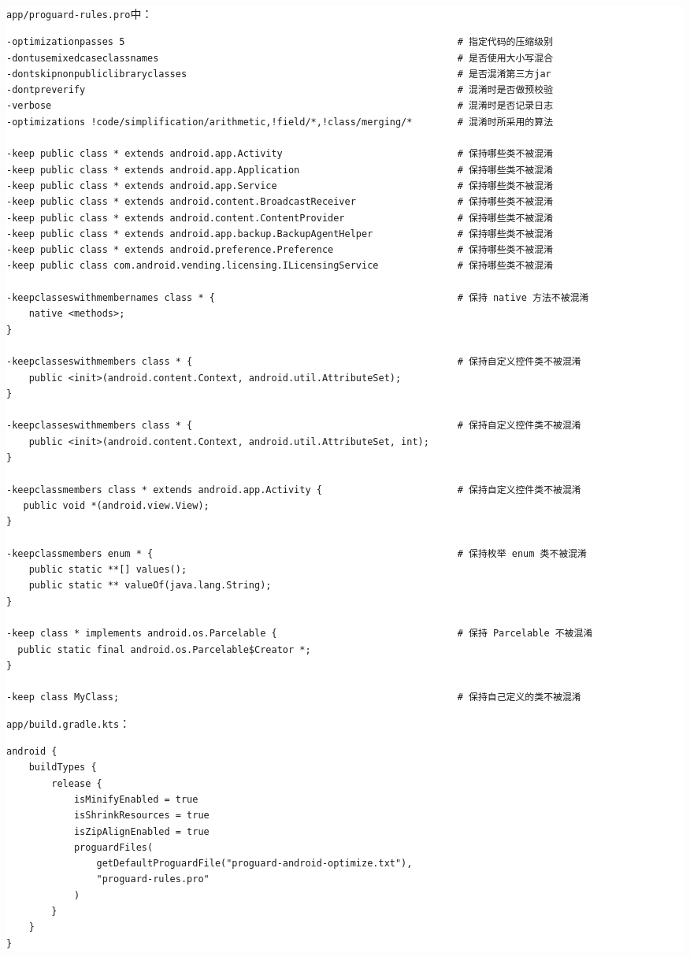 `app/proguard-rules.pro`中：

```
-optimizationpasses 5                                                           # 指定代码的压缩级别
-dontusemixedcaseclassnames                                                     # 是否使用大小写混合
-dontskipnonpubliclibraryclasses                                                # 是否混淆第三方jar
-dontpreverify                                                                  # 混淆时是否做预校验
-verbose                                                                        # 混淆时是否记录日志
-optimizations !code/simplification/arithmetic,!field/*,!class/merging/*        # 混淆时所采用的算法

-keep public class * extends android.app.Activity                               # 保持哪些类不被混淆
-keep public class * extends android.app.Application                            # 保持哪些类不被混淆
-keep public class * extends android.app.Service                                # 保持哪些类不被混淆
-keep public class * extends android.content.BroadcastReceiver                  # 保持哪些类不被混淆
-keep public class * extends android.content.ContentProvider                    # 保持哪些类不被混淆
-keep public class * extends android.app.backup.BackupAgentHelper               # 保持哪些类不被混淆
-keep public class * extends android.preference.Preference                      # 保持哪些类不被混淆
-keep public class com.android.vending.licensing.ILicensingService              # 保持哪些类不被混淆

-keepclasseswithmembernames class * {                                           # 保持 native 方法不被混淆
    native <methods>;
}

-keepclasseswithmembers class * {                                               # 保持自定义控件类不被混淆
    public <init>(android.content.Context, android.util.AttributeSet);
}

-keepclasseswithmembers class * {                                               # 保持自定义控件类不被混淆
    public <init>(android.content.Context, android.util.AttributeSet, int);     
}

-keepclassmembers class * extends android.app.Activity {                        # 保持自定义控件类不被混淆
   public void *(android.view.View);
}

-keepclassmembers enum * {                                                      # 保持枚举 enum 类不被混淆
    public static **[] values();
    public static ** valueOf(java.lang.String);
}

-keep class * implements android.os.Parcelable {                                # 保持 Parcelable 不被混淆
  public static final android.os.Parcelable$Creator *;
}

-keep class MyClass;                                                            # 保持自己定义的类不被混淆
```

`app/build.gradle.kts`：

```
android {
    buildTypes {
        release {
            isMinifyEnabled = true
            isShrinkResources = true
            isZipAlignEnabled = true
            proguardFiles(
                getDefaultProguardFile("proguard-android-optimize.txt"),
                "proguard-rules.pro"
            )
        }
    }
}
```
